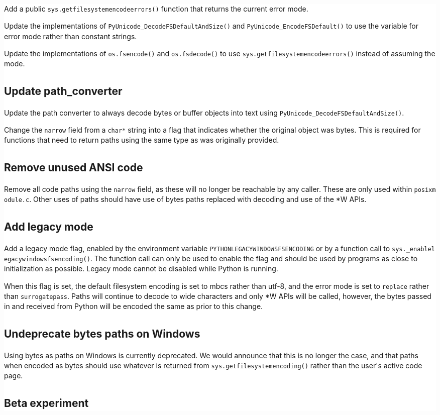 Add a public `sys.getfilesystemencodeerrors()` function that returns the
current error mode.

Update the implementations of `PyUnicode_DecodeFSDefaultAndSize()` and
`PyUnicode_EncodeFSDefault()` to use the variable for error mode rather
than constant strings.

Update the implementations of `os.fsencode()` and `os.fsdecode()` to use
`sys.getfilesystemencodeerrors()` instead of assuming the mode.

Update path\_converter
----------------------

Update the path converter to always decode bytes or buffer objects into
text using `PyUnicode_DecodeFSDefaultAndSize()`.

Change the `narrow` field from a `char*` string into a flag that
indicates whether the original object was bytes. This is required for
functions that need to return paths using the same type as was
originally provided.

Remove unused ANSI code
-----------------------

Remove all code paths using the `narrow` field, as these will no longer
be reachable by any caller. These are only used within `posixmodule.c`.
Other uses of paths should have use of bytes paths replaced with
decoding and use of the \*W APIs.

Add legacy mode
---------------

Add a legacy mode flag, enabled by the environment variable
`PYTHONLEGACYWINDOWSFSENCODING` or by a function call to
`sys._enablelegacywindowsfsencoding()`. The function call can only be
used to enable the flag and should be used by programs as close to
initialization as possible. Legacy mode cannot be disabled while Python
is running.

When this flag is set, the default filesystem encoding is set to mbcs
rather than utf-8, and the error mode is set to `replace` rather than
`surrogatepass`. Paths will continue to decode to wide characters and
only \*W APIs will be called, however, the bytes passed in and received
from Python will be encoded the same as prior to this change.

Undeprecate bytes paths on Windows
----------------------------------

Using bytes as paths on Windows is currently deprecated. We would
announce that this is no longer the case, and that paths when encoded as
bytes should use whatever is returned from `sys.getfilesystemencoding()`
rather than the user's active code page.

Beta experiment
---------------
